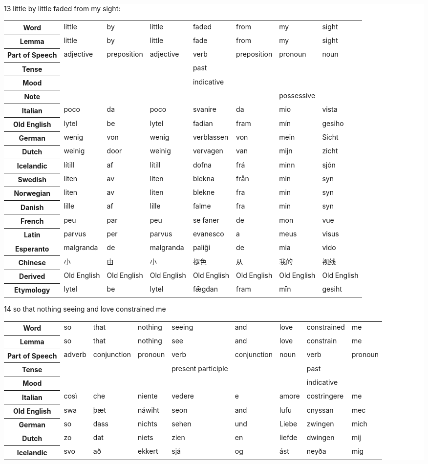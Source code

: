 13 little by little faded from my sight:

<table>
<tr><th>Word</th><td>little</td><td>by</td><td>little</td><td>faded</td><td>from</td><td>my</td><td>sight</td></tr>
<tr><th>Lemma</th><td>little</td><td>by</td><td>little</td><td>fade</td><td>from</td><td>my</td><td>sight</td></tr>
<tr><th>Part of Speech</th><td>adjective</td><td>preposition</td><td>adjective</td><td>verb</td><td>preposition</td><td>pronoun</td><td>noun</td></tr>
<tr><th>Tense</th><td></td><td></td><td></td><td>past</td><td></td><td></td><td></td></tr>
<tr><th>Mood</th><td></td><td></td><td></td><td>indicative</td><td></td><td></td><td></td></tr>
<tr><th>Note</th><td></td><td></td><td></td><td></td><td></td><td>possessive</td><td></td></tr>
<tr><th>Italian</th><td>poco</td><td>da</td><td>poco</td><td>svanire</td><td>da</td><td>mio</td><td>vista</td></tr>
<tr><th>Old English</th><td>lytel</td><td>be</td><td>lytel</td><td>fadian</td><td>fram</td><td>mín</td><td>gesiho</td></tr>
<tr><th>German</th><td>wenig</td><td>von</td><td>wenig</td><td>verblassen</td><td>von</td><td>mein</td><td>Sicht</td></tr>
<tr><th>Dutch</th><td>weinig</td><td>door</td><td>weinig</td><td>vervagen</td><td>van</td><td>mijn</td><td>zicht</td></tr>
<tr><th>Icelandic</th><td>lítill</td><td>af</td><td>lítill</td><td>dofna</td><td>frá</td><td>minn</td><td>sjón</td></tr>
<tr><th>Swedish</th><td>liten</td><td>av</td><td>liten</td><td>blekna</td><td>från</td><td>min</td><td>syn</td></tr>
<tr><th>Norwegian</th><td>liten</td><td>av</td><td>liten</td><td>blekne</td><td>fra</td><td>min</td><td>syn</td></tr>
<tr><th>Danish</th><td>lille</td><td>af</td><td>lille</td><td>falme</td><td>fra</td><td>min</td><td>syn</td></tr>
<tr><th>French</th><td>peu</td><td>par</td><td>peu</td><td>se faner</td><td>de</td><td>mon</td><td>vue</td></tr>
<tr><th>Latin</th><td>parvus</td><td>per</td><td>parvus</td><td>evanesco</td><td>a</td><td>meus</td><td>visus</td></tr>
<tr><th>Esperanto</th><td>malgranda</td><td>de</td><td>malgranda</td><td>paliĝi</td><td>de</td><td>mia</td><td>vido</td></tr>
<tr><th>Chinese</th><td>小</td><td>由</td><td>小</td><td>褪色</td><td>从</td><td>我的</td><td>视线</td></tr>
<tr><th>Derived</th><td>Old English</td><td>Old English</td><td>Old English</td><td>Old English</td><td>Old English</td><td>Old English</td><td>Old English</td></tr>
<tr><th>Etymology</th><td>lytel</td><td>be</td><td>lytel</td><td>fǣgdan</td><td>fram</td><td>mīn</td><td>gesiht</td></tr>
</table>

14 so that nothing seeing and love constrained me

<table>
<tr><th>Word</th><td>so</td><td>that</td><td>nothing</td><td>seeing</td><td>and</td><td>love</td><td>constrained</td><td>me</td></tr>
<tr><th>Lemma</th><td>so</td><td>that</td><td>nothing</td><td>see</td><td>and</td><td>love</td><td>constrain</td><td>me</td></tr>
<tr><th>Part of Speech</th><td>adverb</td><td>conjunction</td><td>pronoun</td><td>verb</td><td>conjunction</td><td>noun</td><td>verb</td><td>pronoun</td></tr>
<tr><th>Tense</th><td></td><td></td><td></td><td>present participle</td><td></td><td></td><td>past</td><td></td></tr>
<tr><th>Mood</th><td></td><td></td><td></td><td></td><td></td><td></td><td>indicative</td><td></td></tr>
<tr><th>Italian</th><td>così</td><td>che</td><td>niente</td><td>vedere</td><td>e</td><td>amore</td><td>costringere</td><td>me</td></tr>
<tr><th>Old English</th><td>swa</td><td>þæt</td><td>náwiht</td><td>seon</td><td>and</td><td>lufu</td><td>cnyssan</td><td>mec</td></tr>
<tr><th>German</th><td>so</td><td>dass</td><td>nichts</td><td>sehen</td><td>und</td><td>Liebe</td><td>zwingen</td><td>mich</td></tr>
<tr><th>Dutch</th><td>zo</td><td>dat</td><td>niets</td><td>zien</td><td>en</td><td>liefde</td><td>dwingen</td><td>mij</td></tr>
<tr><th>Icelandic</th><td>svo</td><td>að</td><td>ekkert</td><td>sjá</td><td>og</td><td>ást</td><td>neyða</td><td>mig</td></tr>